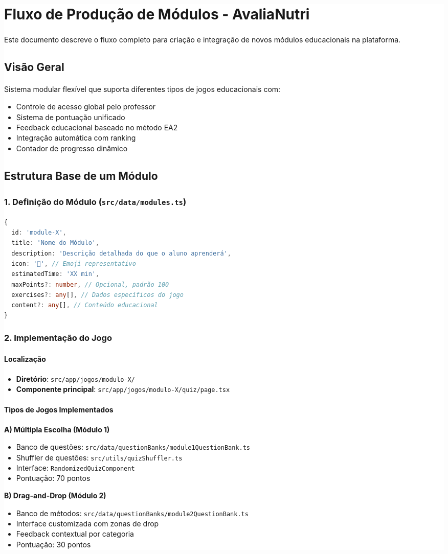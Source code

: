# Fluxo de Produção de Módulos - AvaliaNutri

Este documento descreve o fluxo completo para criação e integração de novos módulos educacionais na plataforma.

## Visão Geral

Sistema modular flexível que suporta diferentes tipos de jogos educacionais com:
- Controle de acesso global pelo professor
- Sistema de pontuação unificado
- Feedback educacional baseado no método EA2
- Integração automática com ranking
- Contador de progresso dinâmico

## Estrutura Base de um Módulo

### 1. Definição do Módulo (`src/data/modules.ts`)

```typescript
{
  id: 'module-X',
  title: 'Nome do Módulo',
  description: 'Descrição detalhada do que o aluno aprenderá',
  icon: '🎯', // Emoji representativo
  estimatedTime: 'XX min',
  maxPoints?: number, // Opcional, padrão 100
  exercises?: any[], // Dados específicos do jogo
  content?: any[], // Conteúdo educacional
}
```

### 2. Implementação do Jogo

#### Localização
- **Diretório**: `src/app/jogos/modulo-X/`
- **Componente principal**: `src/app/jogos/modulo-X/quiz/page.tsx`

#### Tipos de Jogos Implementados

**A) Múltipla Escolha (Módulo 1)**
- Banco de questões: `src/data/questionBanks/module1QuestionBank.ts`
- Shuffler de questões: `src/utils/quizShuffler.ts`
- Interface: `RandomizedQuizComponent`
- Pontuação: 70 pontos

**B) Drag-and-Drop (Módulo 2)**
- Banco de métodos: `src/data/questionBanks/module2QuestionBank.ts`
- Interface customizada com zonas de drop
- Feedback contextual por categoria
- Pontuação: 30 pontos
